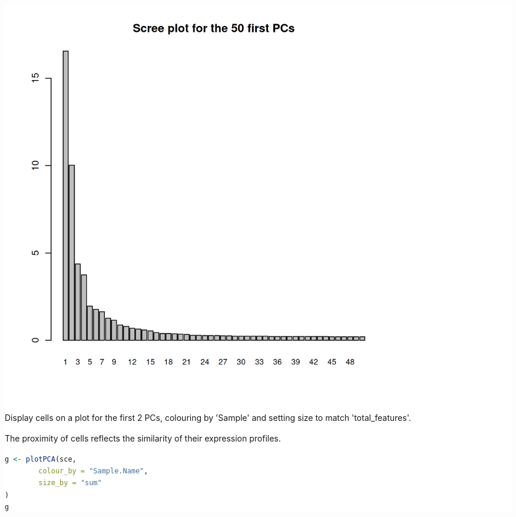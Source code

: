 <img src="dimRedForViz_files/figure-html/sce_pca_scree_plot-1.png" width="672" />

Display cells on a plot for the first 2 PCs, colouring by 'Sample' and setting size to match 'total_features'.

The proximity of cells reflects the similarity of their expression profiles.


```r
g <- plotPCA(sce,
		colour_by = "Sample.Name",
		size_by = "sum"
)         
g
```

